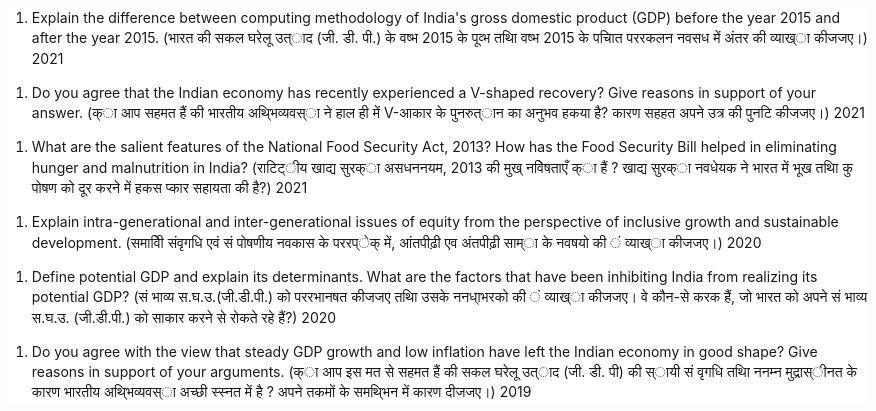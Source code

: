 ```ad-Answer

```

1. Explain the difference between computing methodology of India's gross domestic product
(GDP) before the year 2015 and after the year 2015. (भारत की सकल घरेलू उत्ाद (जी. डी. पी.) के वष्भ 2015 के पूव्भ
तथिा वष्भ 2015 के पचिात पररकलन नवसध में अंतर की व्याख्ा कीजजए।) 2021

```ad-Answer

```

1. Do you agree that the Indian economy has recently experienced a V-shaped recovery? Give
reasons in support of your answer. (क्ा आप सहमत हैं की भारतीय अथि्भव्यवस्ा ने हाल ही में V-आकार के पुनरुत्ान का अनुभव
हकया है? कारण सहहत अपने उत्र की पुनटि कीजजए।) 2021

```ad-Answer

```

1. What are the salient features of the National Food Security Act, 2013? How has the Food
Security Bill helped in eliminating hunger and malnutrition in India? (राटिट्ीय खाद्य सुरक्ा असधननयम, 2013 की
मुख् नविेषताएँ क्ा हैं ? खाद्य सुरक्ा नवधेयक ने भारत में भूख तथिा कु पोषण को दूर करने में हकस प्कार सहायता की है?) 2021

```ad-Answer

```

1. Explain intra-generational and inter-generational issues of equity from the perspective of
inclusive growth and sustainable development. (समावेिी संवृगधि एवं सं पोषणीय नवकास के पररप्ेक् में, आंतपीढ़ी एव अंतपीढ़ी साम्ा के नवषयो की ं व्याख्ा कीजजए।) 2020

```ad-Answer

```

1. Define potential GDP and explain its determinants. What are the factors that have been inhibiting
India from realizing its potential GDP? (सं भाव्य स.घ.उ.(जी.डी.पी.) को पररभानषत कीजजए तथिा उसके ननधा्भरको की ं व्याख्ा
कीजजए। वे कौन-से करक हैं, जो भारत को अपने सं भाव्य स.घ.उ. (जी.डी.पी.) को साकार करने से रोकते रहे हैं?) 2020

```ad-Answer

```

1. Do you agree with the view that steady GDP growth and low inflation have left the Indian
economy in good shape? Give reasons in support of your arguments. (क्ा आप इस मत से सहमत हैं की सकल
घरेलू उत्ाद (जी. डी. पी) की स्ायी सं वृगधि तथिा ननम्न मुद्रास्ीनत के कारण भारतीय अथि्भव्यवस्ा अच्छी स्स्नत में है ? अपने तकमों के समथि्भन में कारण
दीजजए।) 2019

```ad-Answer

```

